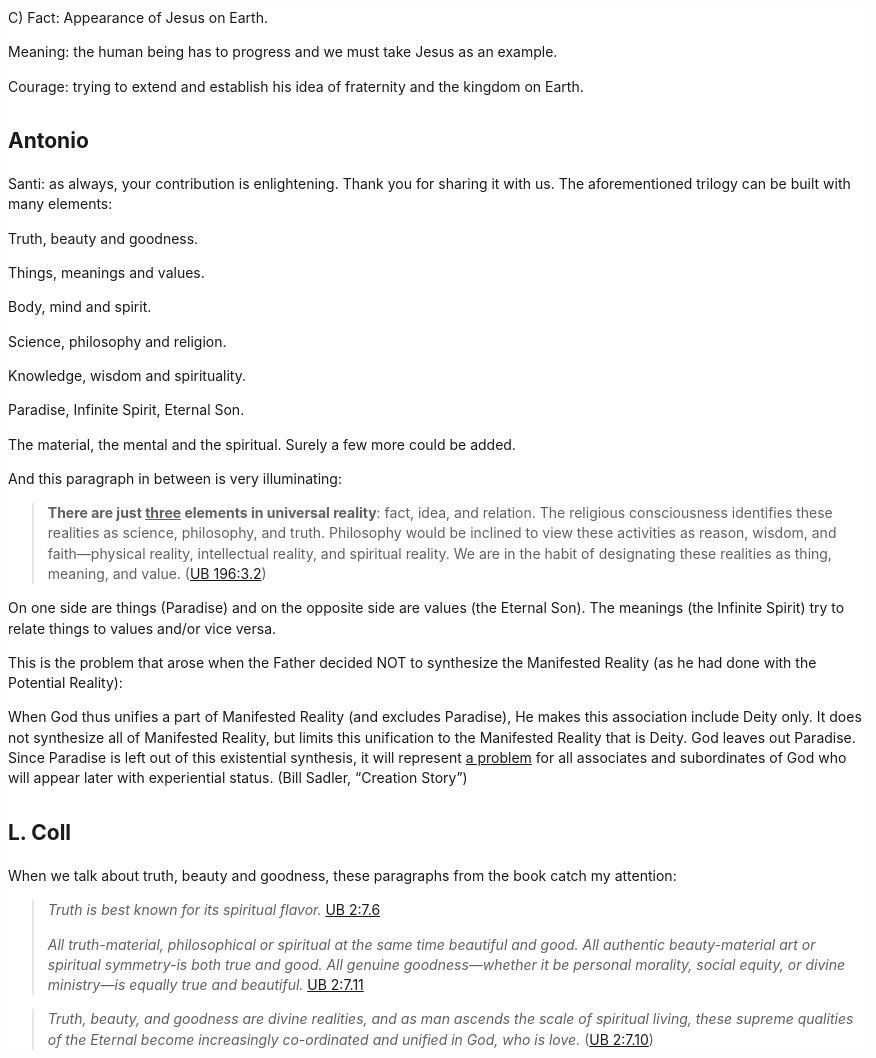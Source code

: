 C) Fact: Appearance of Jesus on Earth.

Meaning: the human being has to progress and we must take Jesus as an example.

Courage: trying to extend and establish his idea of fraternity and the kingdom on Earth.

## Antonio

Santi: as always, your contribution is enlightening. Thank you for sharing it with us. The aforementioned trilogy can be built with many elements:

Truth, beauty and goodness.

Things, meanings and values.

Body, mind and spirit.

Science, philosophy and religion.

Knowledge, wisdom and spirituality.

Paradise, Infinite Spirit, Eternal Son.

The material, the mental and the spiritual. Surely a few more could be added.

And this paragraph in between is very illuminating:

> **There are just <ins>three</ins> elements in universal reality**: fact, idea, and relation. The religious consciousness identifies these realities as science, philosophy, and truth. Philosophy would be inclined to view these activities as reason, wisdom, and faith—physical reality, intellectual reality, and spiritual reality. We are in the habit of designating these realities as thing, meaning, and value. (<a id="a153_413"></a>[UB 196:3.2](/en/The_Urantia_Book/196#p3_2))

On one side are things (Paradise) and on the opposite side are values (the Eternal Son). The meanings (the Infinite Spirit) try to relate things to values and/or vice versa.

This is the problem that arose when the Father decided NOT to synthesize the Manifested Reality (as he had done with the Potential Reality):

When God thus unifies a part of Manifested Reality (and excludes Paradise), He makes this association include Deity only. It does not synthesize all of Manifested Reality, but limits this unification to the Manifested Reality that is Deity. God leaves out Paradise. Since Paradise is left out of this existential synthesis, it will represent <ins>a problem</ins> for all associates and subordinates of God who will appear later with experiential status. (Bill Sadler, “Creation Story”)

## L. Coll

When we talk about truth, beauty and goodness, these paragraphs from the book catch my attention:

> _Truth is best known for its spiritual flavor._ <a id="a165_50"></a>[UB 2:7.6](/en/The_Urantia_Book/2#p7_6)
> 
> _All truth-material, philosophical or spiritual at the same time beautiful and good. All authentic beauty-material art or spiritual symmetry-is both true and good. All genuine goodness—whether it be personal morality, social equity, or divine ministry—is equally true and beautiful._ <a id="a167_286"></a>[UB 2:7.11](/en/The_Urantia_Book/2#p7_11)

> _Truth, beauty, and goodness are divine realities, and as man ascends the scale of spiritual living, these supreme qualities of the Eternal become increasingly co-ordinated and unified in God, who is love._ (<a id="a169_210"></a>[UB 2:7.10](/en/The_Urantia_Book/2#p7_10))
